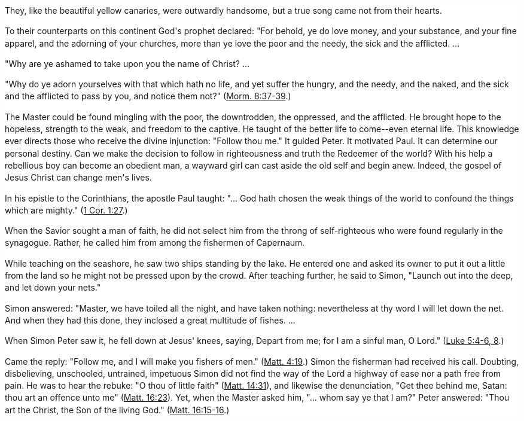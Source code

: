 They, like the beautiful yellow canaries, were outwardly handsome, but a true
song came not from their hearts.

To their counterparts on this continent God's prophet declared: "For behold,
ye do love money, and your substance, and your fine apparel, and the adorning
of your churches, more than ye love the poor and the needy, the sick and the
afflicted. ...

"Why are ye ashamed to take upon you the name of Christ? ...

"Why do ye adorn yourselves with that which hath no life, and yet suffer the
hungry, and the needy, and the naked, and the sick and the afflicted to pass
by you, and notice them not?" ([Morm.
8:37-39](https://www.lds.org/scriptures/bofm/morm/8.37-39?lang=eng#36).)

The Master could be found mingling with the poor, the downtrodden, the
oppressed, and the afflicted. He brought hope to the hopeless, strength to the
weak, and freedom to the captive. He taught of the better life to come--even
eternal life. This knowledge ever directs those who receive the divine
injunction: "Follow thou me." It guided Peter. It motivated Paul. It can
determine our personal destiny. Can we make the decision to follow in
righteousness and truth the Redeemer of the world? With his help a rebellious
boy can become an obedient man, a wayward girl can cast aside the old self and
begin anew. Indeed, the gospel of Jesus Christ can change men's lives.

In his epistle to the Corinthians, the apostle Paul taught: "... God hath chosen
the weak things of the world to confound the things which are mighty." ([1
Cor. 1:27](https://www.lds.org/scriptures/nt/1-cor/1.27?lang=eng#26).)

When the Savior sought a man of faith, he did not select him from the throng
of self-righteous who were found regularly in the synagogue. Rather, he called
him from among the fishermen of Capernaum.

While teaching on the seashore, he saw two ships standing by the lake. He
entered one and asked its owner to put it out a little from the land so he
might not be pressed upon by the crowd. After teaching further, he said to
Simon, "Launch out into the deep, and let down your nets."

Simon answered: "Master, we have toiled all the night, and have taken nothing:
nevertheless at thy word I will let down the net. And when they had this done,
they inclosed a great multitude of fishes. ...

When Simon Peter saw it, he fell down at Jesus' knees, saying, Depart from me;
for I am a sinful man, O Lord." ([Luke 5:4-6,
8](https://www.lds.org/scriptures/nt/luke/5.4-6%2C8?lang=eng#3).)

Came the reply: "Follow me, and I will make you fishers of men." ([Matt.
4:19](https://www.lds.org/scriptures/nt/matt/4.19?lang=eng#18).) Simon the
fisherman had received his call. Doubting, disbelieving, unschooled,
untrained, impetuous Simon did not find the way of the Lord a highway of ease
nor a path free from pain. He was to hear the rebuke: "O thou of little faith"
([Matt. 14:31](https://www.lds.org/scriptures/nt/matt/14.31?lang=eng#30)), and
likewise the denunciation, "Get thee behind me, Satan: thou art an offence
unto me" ([Matt.
16:23](https://www.lds.org/scriptures/nt/matt/16.23?lang=eng#22)). Yet, when
the Master asked him, "... whom say ye that I am?" Peter answered: "Thou art the
Christ, the Son of the living God." ([Matt.
16:15-16](https://www.lds.org/scriptures/nt/matt/16.15-16?lang=eng#14).)
